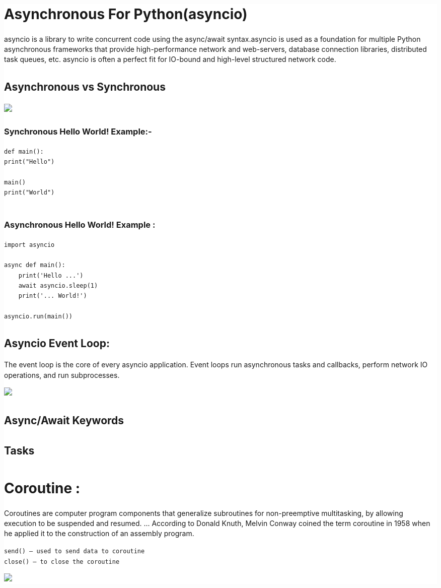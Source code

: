 # Asynchronous For Python(asyncio)
asyncio is a library to write concurrent code using the async/await syntax.asyncio is used as a foundation for multiple Python asynchronous frameworks that provide high-performance network and web-servers, database connection libraries, distributed task queues, etc.
asyncio is often a perfect fit for IO-bound and high-level structured network code.

## Asynchronous vs Synchronous
<a href="#"><img width="100%" height="auto" src="https://i.ibb.co/nRhyqYw/Screenshot-from-2022-01-31-23-20-39.png" height="175px"/></a>

### Synchronous Hello World! Example:-


  ```
  def main():
  print("Hello")

main()
print("World")


  ```

###  Asynchronous Hello World! Example :


```
import asyncio

async def main():
    print('Hello ...')
    await asyncio.sleep(1)
    print('... World!')

asyncio.run(main())

```

## Asyncio Event Loop:
The event loop is the core of every asyncio application. Event loops run asynchronous tasks and callbacks, perform network IO operations, and run subprocesses.

<a href="#"><img width="100%" height="auto" src="https://i.ibb.co/9tFMBcr/470771-1-En-2-Fig1-HTML.jpg" height="175px"/></a>

## Async/Await Keywords


## Tasks


# Coroutine :
Coroutines are computer program components that generalize subroutines for non-preemptive multitasking, by allowing execution to be suspended and resumed. ... According to Donald Knuth, Melvin Conway coined the term coroutine in 1958 when he applied it to the construction of an assembly program.

```
send() — used to send data to coroutine
close() — to close the coroutine
```

<a href="#"><img width="100%" height="auto" src="https://i.ibb.co/d2p2PW1/Screenshot-from-2022-02-02-23-10-25.jpg" height="175px"/></a>
